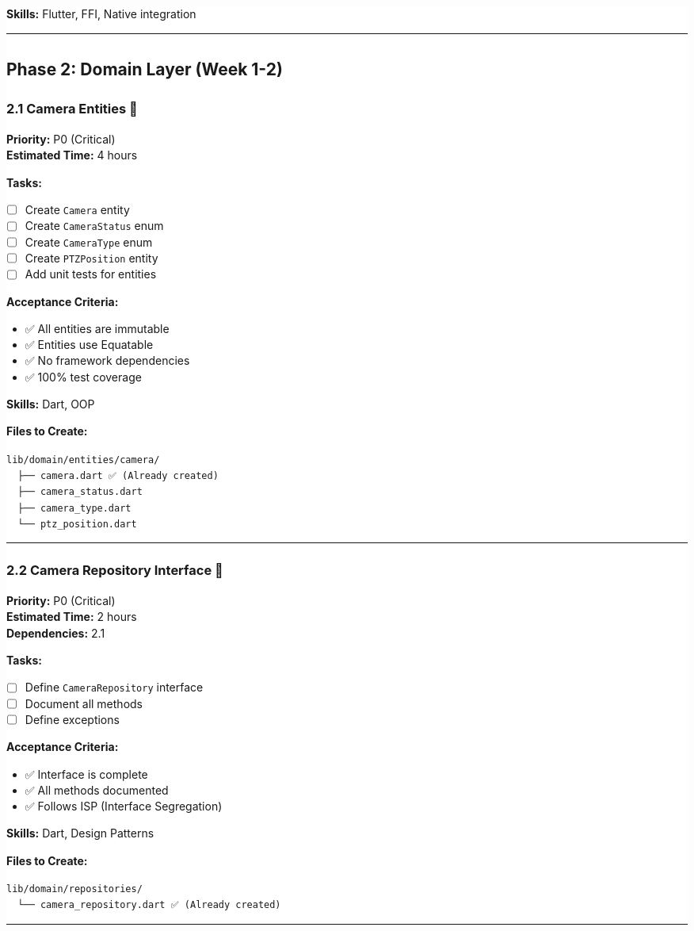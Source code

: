 **Skills:** Flutter, FFI, Native integration

---

## Phase 2: Domain Layer (Week 1-2)

### 2.1 Camera Entities 🔴
**Priority:** P0 (Critical)  
**Estimated Time:** 4 hours

**Tasks:**
- [ ] Create `Camera` entity
- [ ] Create `CameraStatus` enum
- [ ] Create `CameraType` enum
- [ ] Create `PTZPosition` entity
- [ ] Add unit tests for entities

**Acceptance Criteria:**
- ✅ All entities are immutable
- ✅ Entities use Equatable
- ✅ No framework dependencies
- ✅ 100% test coverage

**Skills:** Dart, OOP

**Files to Create:**
```
lib/domain/entities/camera/
  ├── camera.dart ✅ (Already created)
  ├── camera_status.dart
  ├── camera_type.dart
  └── ptz_position.dart
```

---

### 2.2 Camera Repository Interface 🔴
**Priority:** P0 (Critical)  
**Estimated Time:** 2 hours  
**Dependencies:** 2.1

**Tasks:**
- [ ] Define `CameraRepository` interface
- [ ] Document all methods
- [ ] Define exceptions

**Acceptance Criteria:**
- ✅ Interface is complete
- ✅ All methods documented
- ✅ Follows ISP (Interface Segregation)

**Skills:** Dart, Design Patterns

**Files to Create:**
```
lib/domain/repositories/
  └── camera_repository.dart ✅ (Already created)
```

---
